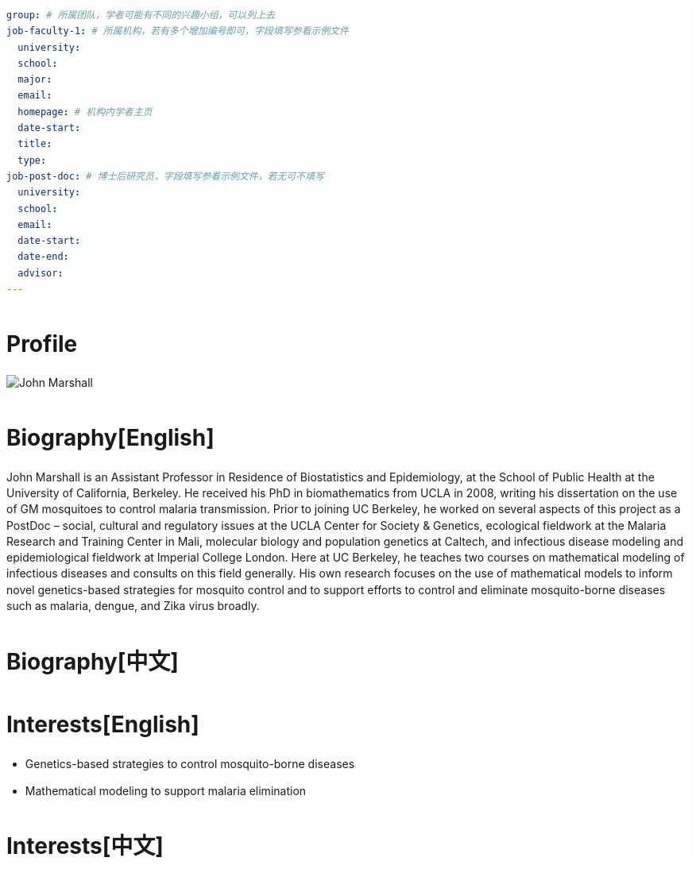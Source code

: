 ```yaml
group: # 所属团队，学者可能有不同的兴趣小组，可以列上去
job-faculty-1: # 所属机构，若有多个增加编号即可，字段填写参看示例文件
  university: 
  school: 
  major: 
  email: 
  homepage: # 机构内学者主页
  date-start: 
  title: 
  type: 
job-post-doc: # 博士后研究员，字段填写参看示例文件，若无可不填写
  university: 
  school: 
  email: 
  date-start: 
  date-end: 
  advisor: 
---
```


# Profile

![John Marshall](https://i2.wp.com/publichealth.berkeley.edu/wp-content/uploads/2019/07/web_Marshall-John_2019-e1626916048271.jpg?resize=300%2C400&ssl=1)

# Biography[English]
John Marshall is an Assistant Professor in Residence of Biostatistics and Epidemiology, at the School of Public Health at the University of California, Berkeley. He received his PhD in biomathematics from UCLA in 2008, writing his dissertation on the use of GM mosquitoes to control malaria transmission. Prior to joining UC Berkeley, he worked on several aspects of this project as a PostDoc – social, cultural and regulatory issues at the UCLA Center for Society & Genetics, ecological fieldwork at the Malaria Research and Training Center in Mali, molecular biology and population genetics at Caltech, and infectious disease modeling and epidemiological fieldwork at Imperial College London. Here at UC Berkeley, he teaches two courses on mathematical modeling of infectious diseases and consults on this field generally. His own research focuses on the use of mathematical models to inform novel genetics-based strategies for mosquito control and to support efforts to control and eliminate mosquito-borne diseases such as malaria, dengue, and Zika virus broadly.
# Biography[中文]

# Interests[English]
* Genetics-based strategies to control mosquito-borne diseases
  
* Mathematical modeling to support malaria elimination
# Interests[中文]
